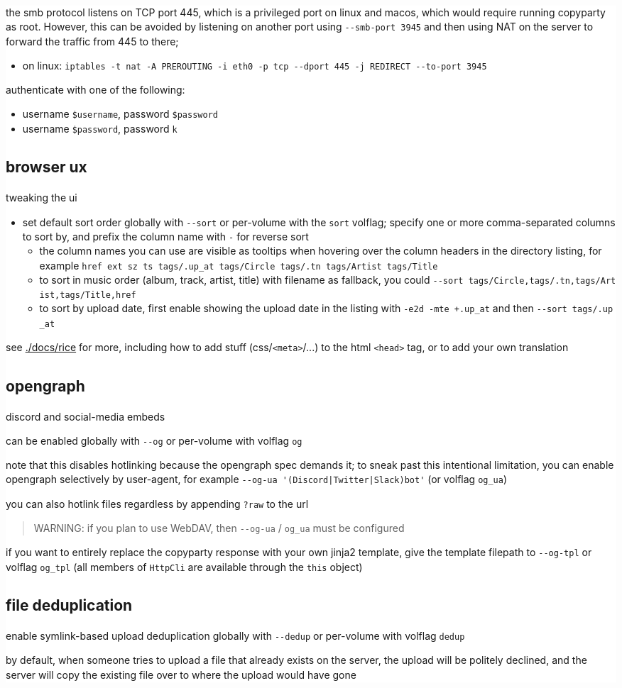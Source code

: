 the smb protocol listens on TCP port 445, which is a privileged port on linux and macos, which would require running copyparty as root. However, this can be avoided by listening on another port using `--smb-port 3945` and then using NAT on the server to forward the traffic from 445 to there;
* on linux: `iptables -t nat -A PREROUTING -i eth0 -p tcp --dport 445 -j REDIRECT --to-port 3945`

authenticate with one of the following:
* username `$username`, password `$password`
* username `$password`, password `k`


## browser ux

tweaking the ui

* set default sort order globally with `--sort` or per-volume with the `sort` volflag; specify one or more comma-separated columns to sort by, and prefix the column name with `-` for reverse sort
  * the column names you can use are visible as tooltips when hovering over the column headers in the directory listing, for example `href ext sz ts tags/.up_at tags/Circle tags/.tn tags/Artist tags/Title`
  * to sort in music order (album, track, artist, title) with filename as fallback, you could `--sort tags/Circle,tags/.tn,tags/Artist,tags/Title,href`
  * to sort by upload date, first enable showing the upload date in the listing with `-e2d -mte +.up_at` and then `--sort tags/.up_at`

see [./docs/rice](./docs/rice) for more, including how to add stuff (css/`<meta>`/...) to the html `<head>` tag, or to add your own translation


## opengraph

discord and social-media embeds

can be enabled globally with `--og` or per-volume with volflag `og`

note that this disables hotlinking because the opengraph spec demands it; to sneak past this intentional limitation, you can enable opengraph selectively by user-agent, for example `--og-ua '(Discord|Twitter|Slack)bot'` (or volflag `og_ua`)

you can also hotlink files regardless by appending `?raw` to the url

> WARNING: if you plan to use WebDAV, then `--og-ua` / `og_ua` must be configured

if you want to entirely replace the copyparty response with your own jinja2 template, give the template filepath to `--og-tpl` or volflag `og_tpl` (all members of `HttpCli` are available through the `this` object)


## file deduplication

enable symlink-based upload deduplication  globally with `--dedup` or per-volume with volflag `dedup`

by default, when someone tries to upload a file that already exists on the server, the upload will be politely declined, and the server will copy the existing file over to where the upload would have gone
